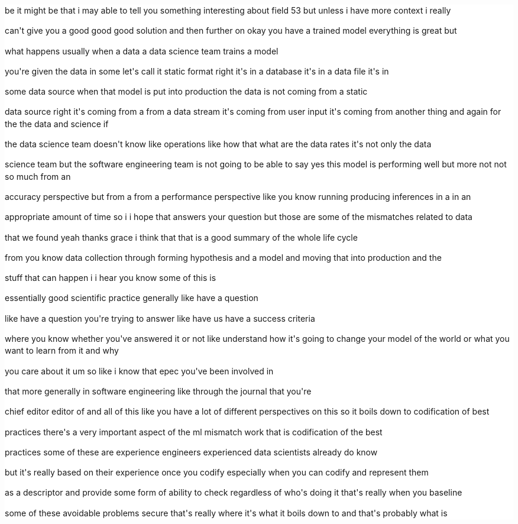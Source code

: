 be it might be that i may able to tell you something interesting about field 53 but unless i have more context i really

can't give you a good good good solution and then further on okay you have a trained model everything is great but

what happens usually when a data a data science team trains a model

you're given the data in some let's call it static format right it's in a database it's in a data file it's in

some data source when that model is put into production the data is not coming from a static

data source right it's coming from a from a data stream it's coming from user input it's coming from another thing and again for the the data and science if

the data science team doesn't know like operations like how that what are the data rates it's not only the data

science team but the software engineering team is not going to be able to say yes this model is performing well but more not not so much from an

accuracy perspective but from a from a performance perspective like you know running producing inferences in a in an

appropriate amount of time so i i hope that answers your question but those are some of the mismatches related to data

that we found yeah thanks grace i think that that is a good summary of the whole life cycle

from you know data collection through forming hypothesis and a model and moving that into production and the

stuff that can happen i i hear you know some of this is

essentially good scientific practice generally like have a question

like have a question you're trying to answer like have us have a success criteria

where you know whether you've answered it or not like understand how it's going to change your model of the world or what you want to learn from it and why

you care about it um so like i know that epec you've been involved in

that more generally in software engineering like through the journal that you're

chief editor editor of and all of this like you have a lot of different perspectives on this so it boils down to codification of best

practices there's a very important aspect of the ml mismatch work that is codification of the best

practices some of these are experience engineers experienced data scientists already do know

but it's really based on their experience once you codify especially when you can codify and represent them

as a descriptor and provide some form of ability to check regardless of who's doing it that's really when you baseline

some of these avoidable problems secure that's really where it's what it boils down to and that's probably what is
